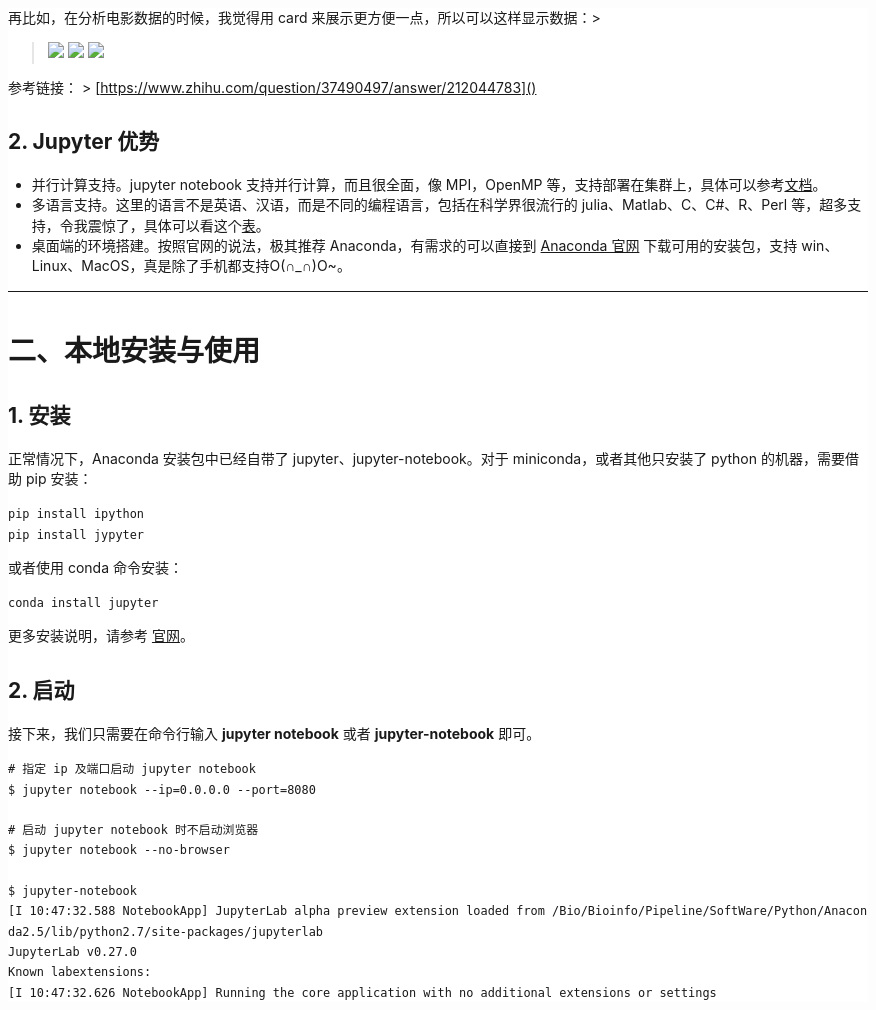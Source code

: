 > 


再比如，在分析电影数据的时候，我觉得用 card 来展示更方便一点，所以可以这样显示数据：> 


> ![](https://qiniu.bioinit.com/yuque/0/2019/jpg/126032/1550819988154-c6eef11b-194e-42dc-ac99-e79bd98a2367.jpg#align=left&display=inline&height=387&originHeight=429&originWidth=805&size=0&status=done&width=726)
> ![](https://qiniu.bioinit.com/yuque/0/2019/jpg/126032/1550819988154-c6eef11b-194e-42dc-ac99-e79bd98a2367.jpg#align=left&display=inline&height=387&originHeight=429&originWidth=805&size=0&status=done&width=726)
> ![](https://qiniu.bioinit.com/yuque/0/2019/jpg/126032/1550819988154-c6eef11b-194e-42dc-ac99-e79bd98a2367.jpg#align=left&display=inline&height=387&originHeight=429&originWidth=805&size=0&status=done&width=726)
> 


参考链接： > [https://www.zhihu.com/question/37490497/answer/212044783]()


## 2. Jupyter 优势

- 并行计算支持。jupyter notebook 支持并行计算，而且很全面，像 MPI，OpenMP 等，支持部署在集群上，具体可以参考[文档](https://ipyparallel.readthedocs.io/en/latest/)。
- 多语言支持。这里的语言不是英语、汉语，而是不同的编程语言，包括在科学界很流行的 julia、Matlab、C、C#、R、Perl 等，超多支持，令我震惊了，具体可以看这个[表](https://github.com/jupyter/jupyter/wiki/Jupyter-kernels)。
- 桌面端的环境搭建。按照官网的说法，极其推荐 Anaconda，有需求的可以直接到 [Anaconda 官网](https://www.anaconda.com/download/) 下载可用的安装包，支持 win、Linux、MacOS，真是除了手机都支持O(∩_∩)O~。


---


# 二、本地安装与使用


## 1. 安装

正常情况下，Anaconda 安装包中已经自带了 jupyter、jupyter-notebook。对于 miniconda，或者其他只安装了 python 的机器，需要借助 pip 安装：
```shell
pip install ipython
pip install jypyter
```

或者使用 conda 命令安装：
```shell
conda install jupyter
```

更多安装说明，请参考 [官网](http://jupyter.org/install.html)。


## 2. 启动

接下来，我们只需要在命令行输入 **jupyter notebook** 或者 **jupyter-notebook** 即可。
```shell
# 指定 ip 及端口启动 jupyter notebook
$ jupyter notebook --ip=0.0.0.0 --port=8080

# 启动 jupyter notebook 时不启动浏览器
$ jupyter notebook --no-browser

$ jupyter-notebook 
[I 10:47:32.588 NotebookApp] JupyterLab alpha preview extension loaded from /Bio/Bioinfo/Pipeline/SoftWare/Python/Anaconda2.5/lib/python2.7/site-packages/jupyterlab
JupyterLab v0.27.0
Known labextensions:
[I 10:47:32.626 NotebookApp] Running the core application with no additional extensions or settings
```